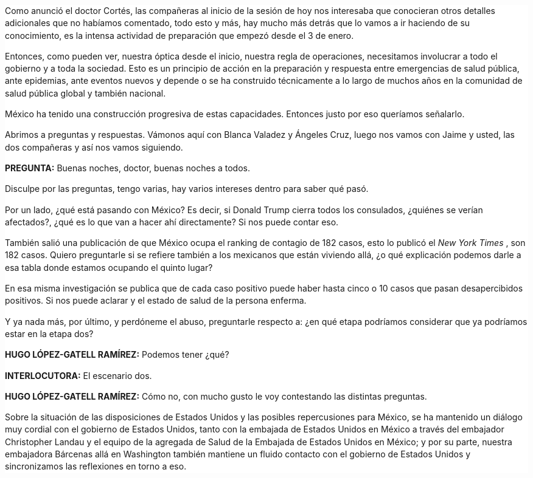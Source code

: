 Como anunció el doctor Cortés, las compañeras al inicio de la sesión de hoy
nos interesaba que conocieran otros detalles adicionales que no habíamos
comentado, todo esto y más, hay mucho más detrás que lo vamos a ir haciendo de
su conocimiento, es la intensa actividad de preparación que empezó desde el 3
de enero.

Entonces, como pueden ver, nuestra óptica desde el inicio, nuestra regla de
operaciones, necesitamos involucrar a todo el gobierno y a toda la sociedad.
Esto es un principio de acción en la preparación y respuesta entre emergencias
de salud pública, ante epidemias, ante eventos nuevos y depende o se ha
construido técnicamente a lo largo de muchos años en la comunidad de salud
pública global y también nacional.

México ha tenido una construcción progresiva de estas capacidades. Entonces
justo por eso queríamos señalarlo.

Abrimos a preguntas y respuestas. Vámonos aquí con Blanca Valadez y Ángeles
Cruz, luego nos vamos con Jaime y usted, las dos compañeras y así nos vamos
siguiendo.

**PREGUNTA:** Buenas noches, doctor, buenas noches a todos.

Disculpe por las preguntas, tengo varias, hay varios intereses dentro para
saber qué pasó.

Por un lado, ¿qué está pasando con México? Es decir, si Donald Trump cierra
todos los consulados, ¿quiénes se verían afectados?, ¿qué es lo que van a
hacer ahí directamente? Si nos puede contar eso.

También salió una publicación de que México ocupa el ranking de contagio de
182 casos, esto lo publicó el _New York Times_ , son 182 casos. Quiero
preguntarle si se refiere también a los mexicanos que están viviendo allá, ¿o
qué explicación podemos darle a esa tabla donde estamos ocupando el quinto
lugar?

En esa misma investigación se publica que de cada caso positivo puede haber
hasta cinco o 10 casos que pasan desapercibidos positivos. Si nos puede
aclarar y el estado de salud de la persona enferma.

Y ya nada más, por último, y perdóneme el abuso, preguntarle respecto a: ¿en
qué etapa podríamos considerar que ya podríamos estar en la etapa dos?

**HUGO LÓPEZ-GATELL RAMÍREZ:** Podemos tener ¿qué?

**INTERLOCUTORA:** El escenario dos.

**HUGO LÓPEZ-GATELL RAMÍREZ:** Cómo no, con mucho gusto le voy contestando las
distintas preguntas.

Sobre la situación de las disposiciones de Estados Unidos y las posibles
repercusiones para México, se ha mantenido un diálogo muy cordial con el
gobierno de Estados Unidos, tanto con la embajada de Estados Unidos en México
a través del embajador Christopher Landau y el equipo de la agregada de Salud
de la Embajada de Estados Unidos en México; y por su parte, nuestra embajadora
Bárcenas allá en Washington también mantiene un fluido contacto con el
gobierno de Estados Unidos y sincronizamos las reflexiones en torno a eso.
